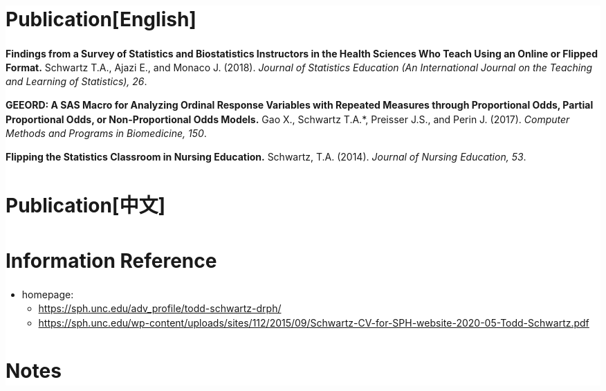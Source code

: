 # Publication[English]
**Findings from a Survey of Statistics and Biostatistics Instructors in the Health Sciences Who Teach Using an Online or Flipped Format.** Schwartz T.A., Ajazi E., and Monaco J. (2018). _Journal of Statistics Education (An International Journal on the Teaching and Learning of Statistics), 26_.

**GEEORD: A SAS Macro for Analyzing Ordinal Response Variables with Repeated Measures through Proportional Odds, Partial Proportional Odds, or Non-Proportional Odds Models.** Gao X., Schwartz T.A.\*, Preisser J.S., and Perin J. (2017). _Computer Methods and Programs in Biomedicine, 150_.

**Flipping the Statistics Classroom in Nursing Education.** Schwartz, T.A. (2014). _Journal of Nursing Education, 53_.
# Publication[中文]

# Information Reference
- homepage: 
    - https://sph.unc.edu/adv_profile/todd-schwartz-drph/ 
    - https://sph.unc.edu/wp-content/uploads/sites/112/2015/09/Schwartz-CV-for-SPH-website-2020-05-Todd-Schwartz.pdf
# Notes